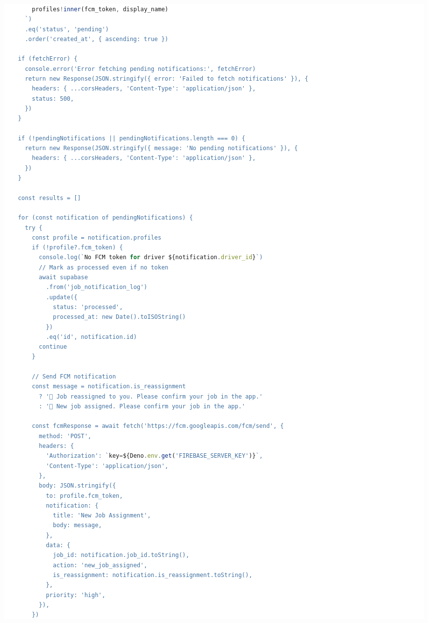 ```typescript
        profiles!inner(fcm_token, display_name)
      `)
      .eq('status', 'pending')
      .order('created_at', { ascending: true })

    if (fetchError) {
      console.error('Error fetching pending notifications:', fetchError)
      return new Response(JSON.stringify({ error: 'Failed to fetch notifications' }), {
        headers: { ...corsHeaders, 'Content-Type': 'application/json' },
        status: 500,
      })
    }

    if (!pendingNotifications || pendingNotifications.length === 0) {
      return new Response(JSON.stringify({ message: 'No pending notifications' }), {
        headers: { ...corsHeaders, 'Content-Type': 'application/json' },
      })
    }

    const results = []

    for (const notification of pendingNotifications) {
      try {
        const profile = notification.profiles
        if (!profile?.fcm_token) {
          console.log(`No FCM token for driver ${notification.driver_id}`)
          // Mark as processed even if no token
          await supabase
            .from('job_notification_log')
            .update({ 
              status: 'processed', 
              processed_at: new Date().toISOString() 
            })
            .eq('id', notification.id)
          continue
        }

        // Send FCM notification
        const message = notification.is_reassignment 
          ? '🚗 Job reassigned to you. Please confirm your job in the app.'
          : '🚗 New job assigned. Please confirm your job in the app.'

        const fcmResponse = await fetch('https://fcm.googleapis.com/fcm/send', {
          method: 'POST',
          headers: {
            'Authorization': `key=${Deno.env.get('FIREBASE_SERVER_KEY')}`,
            'Content-Type': 'application/json',
          },
          body: JSON.stringify({
            to: profile.fcm_token,
            notification: {
              title: 'New Job Assignment',
              body: message,
            },
            data: {
              job_id: notification.job_id.toString(),
              action: 'new_job_assigned',
              is_reassignment: notification.is_reassignment.toString(),
            },
            priority: 'high',
          }),
        })

```